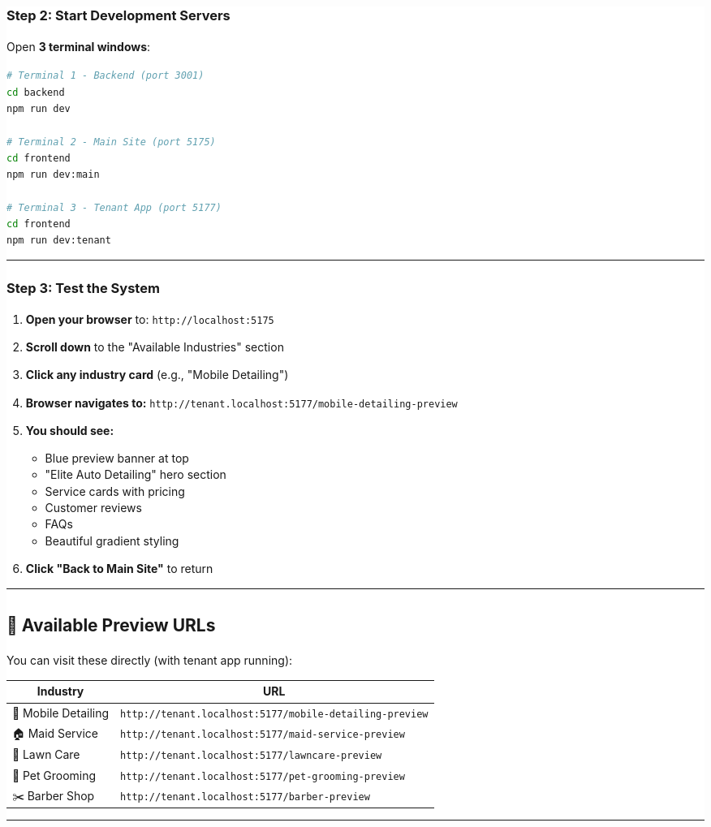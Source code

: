 ### Step 2: Start Development Servers

Open **3 terminal windows**:

```bash
# Terminal 1 - Backend (port 3001)
cd backend
npm run dev

# Terminal 2 - Main Site (port 5175)
cd frontend
npm run dev:main

# Terminal 3 - Tenant App (port 5177)
cd frontend
npm run dev:tenant
```

---

### Step 3: Test the System

1. **Open your browser** to: `http://localhost:5175`

2. **Scroll down** to the "Available Industries" section

3. **Click any industry card** (e.g., "Mobile Detailing")

4. **Browser navigates to:** `http://tenant.localhost:5177/mobile-detailing-preview`

5. **You should see:**
   - Blue preview banner at top
   - "Elite Auto Detailing" hero section
   - Service cards with pricing
   - Customer reviews
   - FAQs
   - Beautiful gradient styling

6. **Click "Back to Main Site"** to return

---

## 🎯 Available Preview URLs

You can visit these directly (with tenant app running):

| Industry | URL |
|----------|-----|
| 🚗 Mobile Detailing | `http://tenant.localhost:5177/mobile-detailing-preview` |
| 🏠 Maid Service | `http://tenant.localhost:5177/maid-service-preview` |
| 🌱 Lawn Care | `http://tenant.localhost:5177/lawncare-preview` |
| 🐶 Pet Grooming | `http://tenant.localhost:5177/pet-grooming-preview` |
| ✂️ Barber Shop | `http://tenant.localhost:5177/barber-preview` |

---